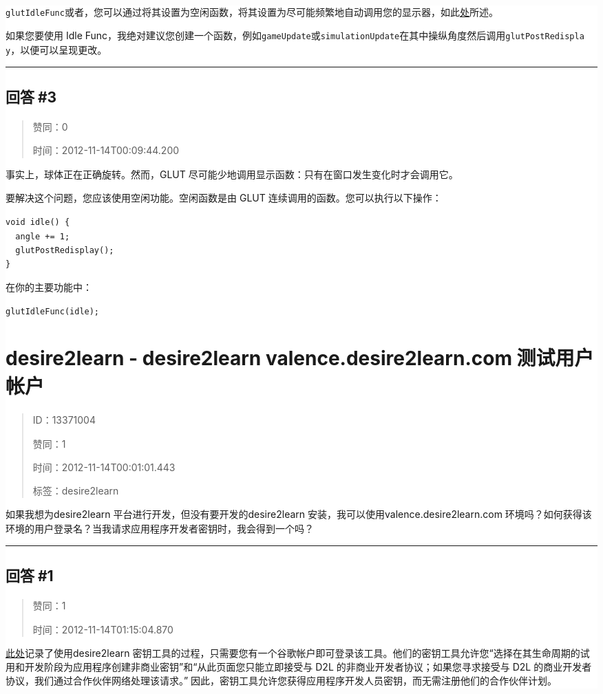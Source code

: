 `glutIdleFunc`或者，您可以通过将其设置为空闲函数，将其设置为尽可能频繁地自动调用您的显示器，如此[处](http://www.opengl.org/resources/libraries/glut/spec3/node63.html)所述。

如果您要使用 Idle Func，我绝对建议您创建一个函数，例如`gameUpdate`或`simulationUpdate`在其中操纵角度然后调用`glutPostRedisplay`，以便可以呈现更改。

* * *

## 回答 #3

> 赞同：0
> 
> 时间：2012-11-14T00:09:44.200

事实上，球体正在正确旋转。然而，GLUT 尽可能少地调用显示函数：只有在窗口发生变化时才会调用它。

要解决这个问题，您应该使用空闲功能。空闲函数是由 GLUT 连续调用的函数。您可以执行以下操作：

```
void idle() {
  angle += 1;
  glutPostRedisplay();
} 
```

在你的主要功能中：

```
glutIdleFunc(idle); 
```

# desire2learn - desire2learn valence.desire2learn.com 测试用户帐户

> ID：13371004
> 
> 赞同：1
> 
> 时间：2012-11-14T00:01:01.443
> 
> 标签：desire2learn

如果我想为desire2learn 平台进行开发，但没有要开发的desire2learn 安装，我可以使用valence.desire2learn.com 环境吗？如何获得该环境的用户登录名？当我请求应用程序开发者密钥时，我会得到一个吗？

* * *

## 回答 #1

> 赞同：1
> 
> 时间：2012-11-14T01:15:04.870

[此处](http://docs.valence.desire2learn.com/clients/tools/keytool.html)记录了使用desire2learn 密钥工具的过程，只需要您有一个谷歌帐户即可登录该工具。他们的密钥工具允许您“选择在其生命周期的试用和开发阶段为应用程序创建非商业密钥”和“从此页面您只能立即接受与 D2L 的非商业开发者协议；如果您寻求接受与 D2L 的商业开发者协议，我们通过合作伙伴网络处理该请求。” 因此，密钥工具允许您获得应用程序开发人员密钥，而无需注册他们的合作伙伴计划。
